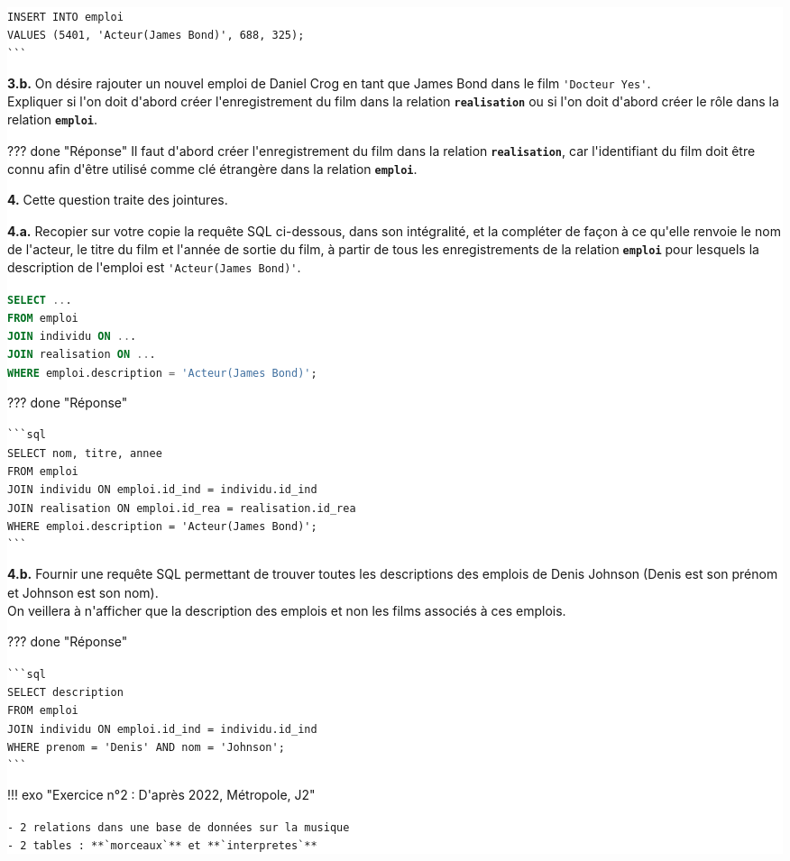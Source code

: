     INSERT INTO emploi
    VALUES (5401, 'Acteur(James Bond)', 688, 325);
    ```


**3.b.** On désire rajouter un nouvel emploi de Daniel Crog en tant que James Bond dans le film `'Docteur Yes'`.  
Expliquer si l'on doit d'abord créer l'enregistrement du film dans la relation **`realisation`** ou si l'on doit d'abord créer le rôle dans la relation **`emploi`**.

??? done "Réponse"
    Il faut d'abord créer l'enregistrement du film dans la relation **`realisation`**, car l'identifiant du film doit être connu afin d'être utilisé comme clé étrangère dans la relation **`emploi`**.


**4.** Cette question traite des jointures.

**4.a.** Recopier sur votre copie la requête SQL ci-dessous, dans son intégralité, et la compléter de façon à ce qu'elle renvoie le nom de l'acteur, le titre du film et l'année de sortie du film, à partir de tous les enregistrements de la relation **`emploi`** pour lesquels la description de l'emploi est `'Acteur(James Bond)'`.

```sql
SELECT ...
FROM emploi
JOIN individu ON ...
JOIN realisation ON ...
WHERE emploi.description = 'Acteur(James Bond)';
```

??? done "Réponse"

    ```sql
    SELECT nom, titre, annee
    FROM emploi
    JOIN individu ON emploi.id_ind = individu.id_ind
    JOIN realisation ON emploi.id_rea = realisation.id_rea
    WHERE emploi.description = 'Acteur(James Bond)';
    ```


**4.b.** Fournir une requête SQL permettant de trouver toutes les descriptions des emplois de Denis Johnson (Denis est son prénom et Johnson est son nom).  
On veillera à n'afficher que la description des emplois et non les films associés à ces emplois.

??? done "Réponse"

    ```sql
    SELECT description
    FROM emploi
    JOIN individu ON emploi.id_ind = individu.id_ind
    WHERE prenom = 'Denis' AND nom = 'Johnson';
    ```


!!! exo "Exercice n°2 : D'après 2022, Métropole, J2"

    - 2 relations dans une base de données sur la musique
    - 2 tables : **`morceaux`** et **`interpretes`**
